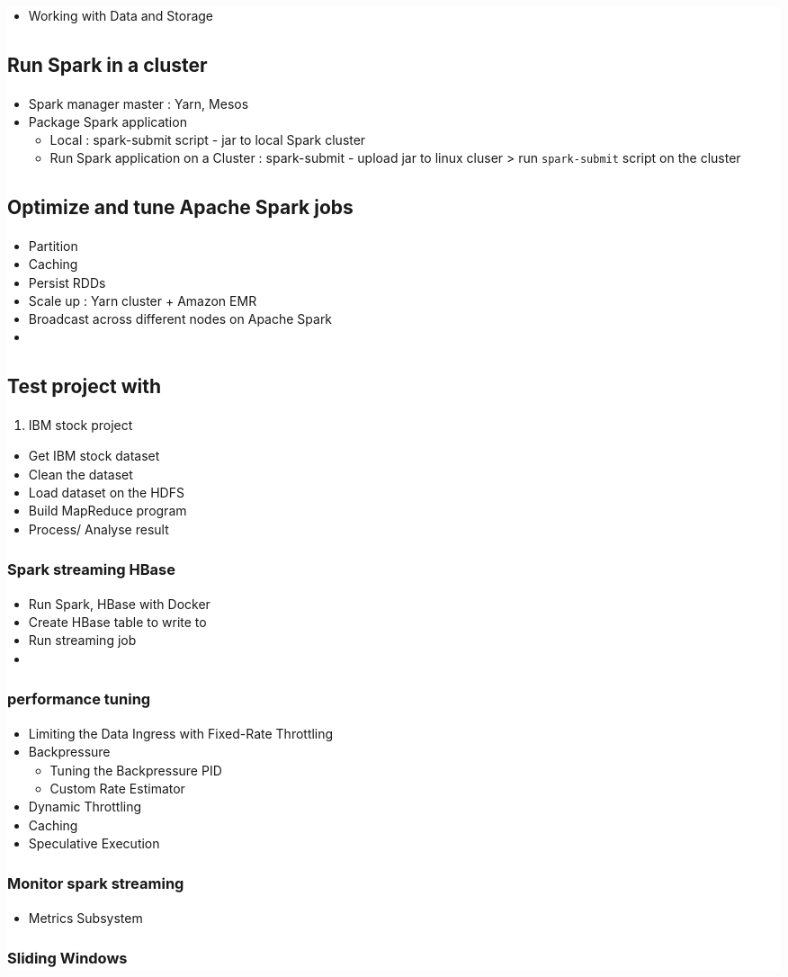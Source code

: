 
+ Working with Data and Storage 

## Run Spark in a cluster 
+ Spark manager master : Yarn, Mesos
+ Package Spark application 
    + Local : spark-submit script - jar to local Spark cluster 
    + Run Spark application on a Cluster : spark-submit - upload jar to linux cluser > run `spark-submit` script on the cluster 


## Optimize and tune Apache Spark jobs 
+ Partition 
+ Caching 
+ Persist RDDs 
+ Scale up : Yarn cluster + Amazon EMR
+ Broadcast across different nodes on Apache Spark 
+ 


## Test project with 

1. IBM stock project 
+ Get IBM stock dataset 
+ Clean the dataset 
+ Load dataset on the HDFS 
+ Build MapReduce program 
+ Process/ Analyse result



### Spark streaming HBase 
- Run Spark, HBase with Docker 
- Create HBase table to write to 
- Run streaming job 
- 

### performance tuning 
- Limiting the Data Ingress with Fixed-Rate Throttling
- Backpressure
    - Tuning the Backpressure PID
    - Custom Rate Estimator
- Dynamic Throttling
- Caching
- Speculative Execution


### Monitor spark streaming 
- Metrics Subsystem


### Sliding Windows 
